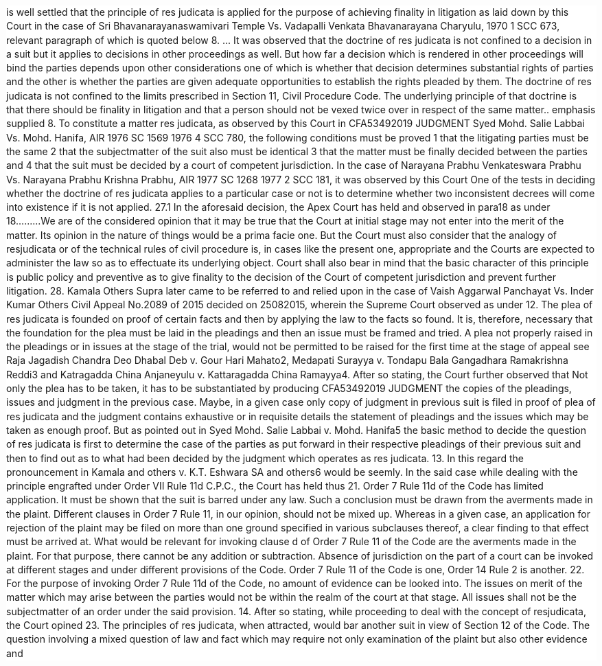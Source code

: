 is well settled that the principle of res judicata is applied for the purpose of achieving finality in litigation as laid down by this Court in the case of Sri Bhavanarayanaswamivari Temple Vs. Vadapalli Venkata Bhavanarayana Charyulu, 1970 1 SCC 673, relevant paragraph of which is quoted below 8. ... It was observed that the doctrine of res judicata is not confined to a decision in a suit but it applies to decisions in other proceedings as well. But how far a decision which is rendered in other proceedings will bind the parties depends upon other considerations one of which is whether that decision determines substantial rights of parties and the other is whether the parties are given adequate opportunities to establish the rights pleaded by them. The doctrine of res judicata is not confined to the limits prescribed in Section 11, Civil Procedure Code. The underlying principle of that doctrine is that there should be finality in litigation and that a person should not be vexed twice over in respect of the same matter.. emphasis supplied 8. To constitute a matter res judicata, as observed by this Court in CFA53492019 JUDGMENT Syed Mohd. Salie Labbai Vs. Mohd. Hanifa, AIR 1976 SC 1569  1976 4 SCC 780, the following conditions must be proved 1 that the litigating parties must be the same 2 that the subjectmatter of the suit also must be identical 3 that the matter must be finally decided between the parties and 4 that the suit must be decided by a court of competent jurisdiction. In the case of Narayana Prabhu Venkateswara Prabhu Vs. Narayana Prabhu Krishna Prabhu, AIR 1977 SC 1268  1977 2 SCC 181, it was observed by this Court One of the tests in deciding whether the doctrine of res judicata applies to a particular case or not is to determine whether two inconsistent decrees will come into existence if it is not applied. 27.1 In the aforesaid decision, the Apex Court has held and observed in para18 as under 18.........We are of the considered opinion that it may be true that the Court at initial stage may not enter into the merit of the matter. Its opinion in the nature of things would be a prima facie one. But the Court must also consider that the analogy of resjudicata or of the technical rules of civil procedure is, in cases like the present one, appropriate and the Courts are expected to administer the law so as to effectuate its underlying object. Court shall also bear in mind that the basic character of this principle is public policy and preventive as to give finality to the decision of the Court of competent jurisdiction and prevent further litigation. 28. Kamala  Others Supra later came to be referred to and relied upon in the case of Vaish Aggarwal Panchayat Vs. Inder Kumar  Others Civil Appeal No.2089 of 2015 decided on 25082015, wherein the Supreme Court observed as under 12. The plea of res judicata is founded on proof of certain facts and then by applying the law to the facts so found. It is, therefore, necessary that the foundation for the plea must be laid in the pleadings and then an issue must be framed and tried. A plea not properly raised in the pleadings or in issues at the stage of the trial, would not be permitted to be raised for the first time at the stage of appeal see Raja Jagadish Chandra Deo Dhabal Deb v. Gour Hari Mahato2, Medapati Surayya v. Tondapu Bala Gangadhara Ramakrishna Reddi3 and Katragadda China Anjaneyulu v. Kattaragadda China Ramayya4. After so stating, the Court further observed that Not only the plea has to be taken, it has to be substantiated by producing CFA53492019 JUDGMENT the copies of the pleadings, issues and judgment in the previous case. Maybe, in a given case only copy of judgment in previous suit is filed in proof of plea of res judicata and the judgment contains exhaustive or in requisite details the statement of pleadings and the issues which may be taken as enough proof. But as pointed out in Syed Mohd. Salie Labbai v. Mohd. Hanifa5 the basic method to decide the question of res judicata is first to determine the case of the parties as put forward in their respective pleadings of their previous suit and then to find out as to what had been decided by the judgment which operates as res judicata. 13. In this regard the pronouncement in Kamala and others v. K.T. Eshwara SA and others6 would be seemly. In the said case while dealing with the principle engrafted under Order VII Rule 11d C.P.C., the Court has held thus 21. Order 7 Rule 11d of the Code has limited application. It must be shown that the suit is barred under any law. Such a conclusion must be drawn from the averments made in the plaint. Different clauses in Order 7 Rule 11, in our opinion, should not be mixed up. Whereas in a given case, an application for rejection of the plaint may be filed on more than one ground specified in various subclauses thereof, a clear finding to that effect must be arrived at. What would be relevant for invoking clause d of Order 7 Rule 11 of the Code are the averments made in the plaint. For that purpose, there cannot be any addition or subtraction. Absence of jurisdiction on the part of a court can be invoked at different stages and under different provisions of the Code. Order 7 Rule 11 of the Code is one, Order 14 Rule 2 is another. 22. For the purpose of invoking Order 7 Rule 11d of the Code, no amount of evidence can be looked into. The issues on merit of the matter which may arise between the parties would not be within the realm of the court at that stage. All issues shall not be the subjectmatter of an order under the said provision. 14. After so stating, while proceeding to deal with the concept of resjudicata, the Court opined 23. The principles of res judicata, when attracted, would bar another suit in view of Section 12 of the Code. The question involving a mixed question of law and fact which may require not only examination of the plaint but also other evidence and